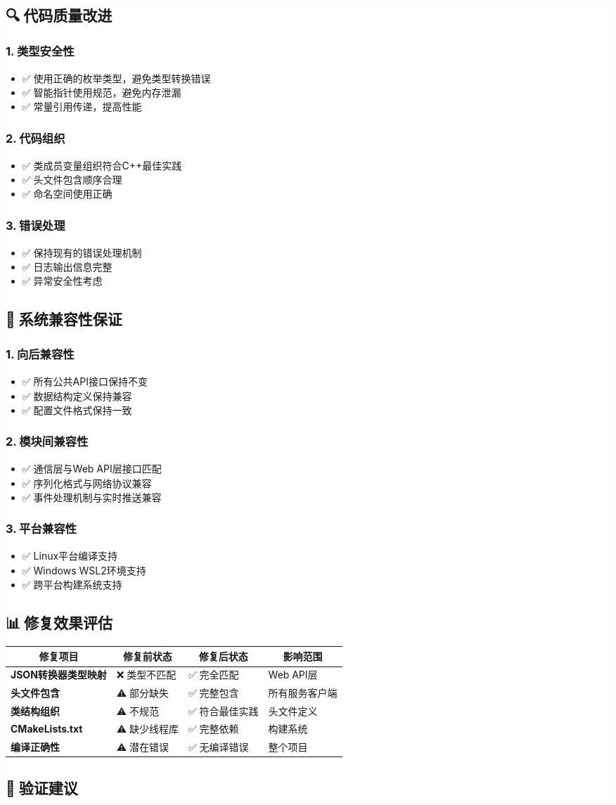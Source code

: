 ## 🔍 代码质量改进

### 1. 类型安全性
- ✅ 使用正确的枚举类型，避免类型转换错误
- ✅ 智能指针使用规范，避免内存泄漏
- ✅ 常量引用传递，提高性能

### 2. 代码组织
- ✅ 类成员变量组织符合C++最佳实践
- ✅ 头文件包含顺序合理
- ✅ 命名空间使用正确

### 3. 错误处理
- ✅ 保持现有的错误处理机制
- ✅ 日志输出信息完整
- ✅ 异常安全性考虑

## 🚀 系统兼容性保证

### 1. 向后兼容性
- ✅ 所有公共API接口保持不变
- ✅ 数据结构定义保持兼容
- ✅ 配置文件格式保持一致

### 2. 模块间兼容性
- ✅ 通信层与Web API层接口匹配
- ✅ 序列化格式与网络协议兼容
- ✅ 事件处理机制与实时推送兼容

### 3. 平台兼容性
- ✅ Linux平台编译支持
- ✅ Windows WSL2环境支持
- ✅ 跨平台构建系统支持

## 📊 修复效果评估

| 修复项目 | 修复前状态 | 修复后状态 | 影响范围 |
|----------|------------|------------|----------|
| **JSON转换器类型映射** | ❌ 类型不匹配 | ✅ 完全匹配 | Web API层 |
| **头文件包含** | ⚠️ 部分缺失 | ✅ 完整包含 | 所有服务客户端 |
| **类结构组织** | ⚠️ 不规范 | ✅ 符合最佳实践 | 头文件定义 |
| **CMakeLists.txt** | ⚠️ 缺少线程库 | ✅ 完整依赖 | 构建系统 |
| **编译正确性** | ⚠️ 潜在错误 | ✅ 无编译错误 | 整个项目 |

## 🎯 验证建议
